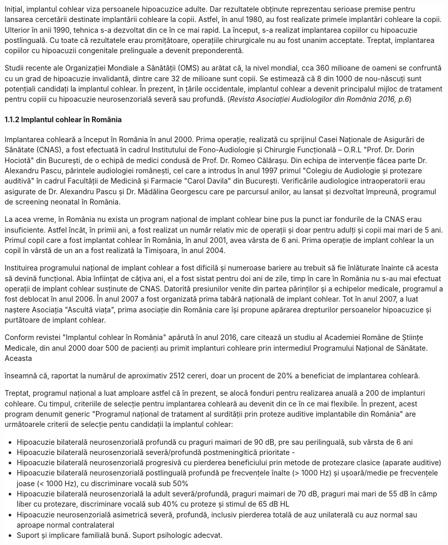 Inițial, implantul cohlear viza persoanele hipoacuzice adulte. Dar rezultatele obținute reprezentau serioase premise pentru lansarea cercetării destinate implantării cohleare la copii. Astfel, în anul 1980, au fost realizate primele implantări cohleare la copii. Ulterior în anii 1990, tehnica s-a dezvoltat din ce în ce mai rapid. La început, s-a realizat implantarea copiilor cu hipoacuzie postlinguală. Cu toate că rezultatele erau promițătoare, operațiile chirurgicale nu au fost unanim acceptate. Treptat, implantarea copiilor cu hipoacuzii congenitale prelinguale a devenit preponderentă.

Studii recente ale Organizației Mondiale a Sănătății (OMS) au arătat că, la nivel mondial, cca 360 milioane de oameni se confruntă cu un grad de hipoacuzie invalidantă, dintre care 32 de milioane sunt copii. Se estimează că 8 din 1000 de nou-născuți sunt potențiali candidați la implantul cohlear. În prezent, în țările occidentale, implantul cohlear a devenit principalul mijloc de tratament pentru copiii cu hipoacuzie neurosenzorială severă sau profundă. (*Revista Asociației Audiologilor din România 2016, p.6*)

#### <span id="page-19-0"></span>**1.1.2 Implantul cohlear în România**

Implantarea cohleară a început în România în anul 2000. Prima operație, realizată cu sprijinul Casei Naționale de Asigurări de Sănătate (CNAS), a fost efectuată în cadrul Institutului de Fono-Audiologie și Chirurgie Funcțională – O.R.L "Prof. Dr. Dorin Hociotă" din București, de o echipă de medici condusă de Prof. Dr. Romeo Călărașu. Din echipa de intervenție făcea parte Dr. Alexandru Pascu, părintele audiologiei românești, cel care a introdus în anul 1997 primul "Colegiu de Audiologie și protezare auditivă" în cadrul Facultății de Medicină și Farmacie "Carol Davila" din București. Verificările audiologice intraoperatorii erau asigurate de Dr. Alexandru Pascu și Dr. Mădălina Georgescu care pe parcursul anilor, au lansat și dezvoltat împreună, programul de screening neonatal în România.

La acea vreme, în România nu exista un program național de implant cohlear bine pus la punct iar fondurile de la CNAS erau insuficiente. Astfel încât, în primii ani, a fost realizat un număr relativ mic de operații și doar pentru adulți și copii mai mari de 5 ani. Primul copil care a fost implantat cohlear în România, în anul 2001, avea vârsta de 6 ani. Prima operație de implant cohlear la un copil în vârstă de un an a fost realizată la Timișoara, în anul 2004.

Instituirea programului național de implant cohlear a fost dificilă și numeroase bariere au trebuit să fie înlăturate înainte că acesta să devină funcțional. Abia înființat de câțiva ani, el a fost sistat pentru doi ani de zile, timp în care în România nu s-au mai efectuat operații de implant cohlear susținute de CNAS. Datorită presiunilor venite din partea părinților și a echipelor medicale, programul a fost deblocat în anul 2006. În anul 2007 a fost organizată prima tabără națională de implant cohlear. Tot în anul 2007, a luat naștere Asociația "Ascultă viața", prima asociație din România care își propune apărarea drepturilor persoanelor hipoacuzice și purtătoare de implant cohlear.

Conform revistei "Implantul cohlear în România" apărută în anul 2016, care citează un studiu al Academiei Române de Științe Medicale, din anul 2000 doar 500 de pacienți au primit implanturi cohleare prin intermediul Programului Național de Sănătate. Aceasta

înseamnă că, raportat la numărul de aproximativ 2512 cereri, doar un procent de 20% a beneficiat de implantarea cohleară.

Treptat, programul național a luat amploare astfel că în prezent, se alocă fonduri pentru realizarea anuală a 200 de implanturi cohleare. Cu timpul, criteriile de selecție pentru implantarea cohleară au devenit din ce în ce mai flexibile. În prezent, acest program denumit generic "Programul național de tratament al surdității prin proteze auditive implantabile din România" are următoarele criterii de selecție pentu candidații la implantul cohlear:

- Hipoacuzie bilaterală neurosenzorială profundă cu praguri maimari de 90 dB, pre sau perilinguală, sub vârsta de 6 ani
- Hipoacuzie bilaterală neurosenzorială severă/profundă postmeningitică prioritate -
- Hipoacuzie bilaterală neurosenzorială progresivă cu pierderea beneficiului prin metode de protezare clasice (aparate auditive)
- Hipoacuzie bilaterală neurosenzorială postlinguală profundă pe frecvențele înalte (> 1000 Hz) și ușoară/medie pe frecvențele joase (< 1000 Hz), cu discriminare vocală sub 50%
- Hipoacuzie bilaterală neurosenzorială la adult severă/profundă, praguri maimari de 70 dB, praguri mai mari de 55 dB în câmp liber cu protezare, discriminare vocală sub 40% cu proteze și stimul de 65 dB HL
- Hipoacuzie neurosenzorială asimetrică severă, profundă, inclusiv pierderea totală de auz unilaterală cu auz normal sau aproape normal contralateral
- Suport și implicare familială bună. Suport psihologic adecvat.